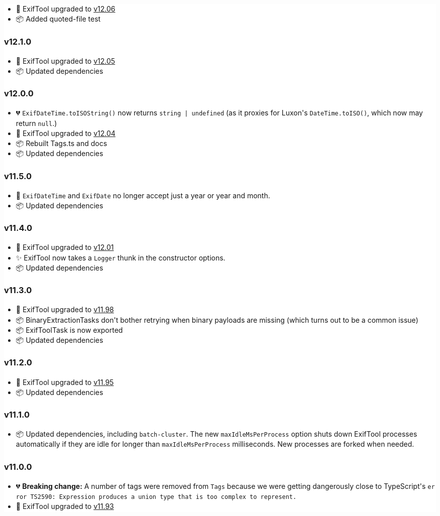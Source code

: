- 🌱 ExifTool upgraded to [v12.06](https://exiftool.org/history.html#v12.06)
- 📦 Added quoted-file test

### v12.1.0

- 🌱 ExifTool upgraded to [v12.05](https://exiftool.org/history.html#v12.05)
- 📦 Updated dependencies

### v12.0.0

- 💔 `ExifDateTime.toISOString()` now returns `string | undefined` (as it
  proxies for Luxon's `DateTime.toISO()`, which now may return `null`.)
- 🌱 ExifTool upgraded to [v12.04](https://exiftool.org/history.html#v12.04)
- 📦 Rebuilt Tags.ts and docs
- 📦 Updated dependencies

### v11.5.0

- 🐞 `ExifDateTime` and `ExifDate` no longer accept just a year or year and month.
- 📦 Updated dependencies

### v11.4.0

- 🌱 ExifTool upgraded to [v12.01](https://exiftool.org/history.html#v12.01)
- ✨ ExifTool now takes a `Logger` thunk in the constructor options.
- 📦 Updated dependencies

### v11.3.0

- 🌱 ExifTool upgraded to [v11.98](https://exiftool.org/history.html#v11.98)
- 📦 BinaryExtractionTasks don't bother retrying when binary payloads are
  missing (which turns out to be a common issue)
- 📦 ExifToolTask is now exported
- 📦 Updated dependencies

### v11.2.0

- 🌱 ExifTool upgraded to [v11.95](https://exiftool.org/history.html#v11.95)
- 📦 Updated dependencies

### v11.1.0

- 📦 Updated dependencies, including `batch-cluster`. The new
  `maxIdleMsPerProcess` option shuts down ExifTool processes automatically if
  they are idle for longer than `maxIdleMsPerProcess` milliseconds. New
  processes are forked when needed.

### v11.0.0

- 💔 **Breaking change:** A number of tags were removed from `Tags` because we
  were getting dangerously close to TypeScript's `error TS2590: Expression produces a union type that is too complex to represent.`
- 🌱 ExifTool upgraded to [v11.93](https://exiftool.org/history.html#v11.93)
